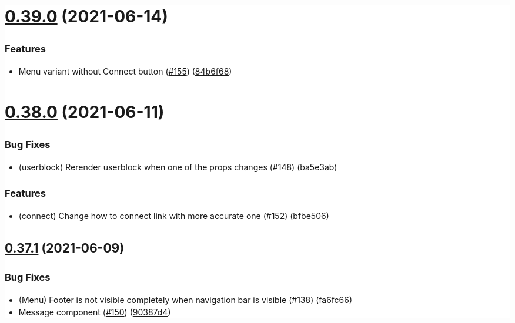 



# [0.39.0](https://github.com/MoleTech-io/pancake-toolkit/tree/master/packages/pancake-uikit/compare/@pancakeswap/uikit@0.38.0...@pancakeswap/uikit@0.39.0) (2021-06-14)


### Features

* Menu variant without Connect button ([#155](https://github.com/MoleTech-io/pancake-toolkit/tree/master/packages/pancake-uikit/issues/155)) ([84b6f68](https://github.com/MoleTech-io/pancake-toolkit/tree/master/packages/pancake-uikit/commit/84b6f683693b426428c5445fc6891608e3943399))





# [0.38.0](https://github.com/MoleTech-io/pancake-toolkit/tree/master/packages/pancake-uikit/compare/@pancakeswap/uikit@0.37.1...@pancakeswap/uikit@0.38.0) (2021-06-11)


### Bug Fixes

* (userblock) Rerender userblock when one of the props changes ([#148](https://github.com/MoleTech-io/pancake-toolkit/tree/master/packages/pancake-uikit/issues/148)) ([ba5e3ab](https://github.com/MoleTech-io/pancake-toolkit/tree/master/packages/pancake-uikit/commit/ba5e3ab25d558830a1af49e82943b53c5a5ab344))


### Features

* (connect) Change how to connect link with more accurate one ([#152](https://github.com/MoleTech-io/pancake-toolkit/tree/master/packages/pancake-uikit/issues/152)) ([bfbe506](https://github.com/MoleTech-io/pancake-toolkit/tree/master/packages/pancake-uikit/commit/bfbe506e63ef7a243d7425d07fb59c9da9d5a06b))





## [0.37.1](https://github.com/MoleTech-io/pancake-toolkit/tree/master/packages/pancake-uikit/compare/@pancakeswap/uikit@0.37.0...@pancakeswap/uikit@0.37.1) (2021-06-09)


### Bug Fixes

* (Menu) Footer is not visible completely when navigation bar is visible ([#138](https://github.com/MoleTech-io/pancake-toolkit/tree/master/packages/pancake-uikit/issues/138)) ([fa6fc66](https://github.com/MoleTech-io/pancake-toolkit/tree/master/packages/pancake-uikit/commit/fa6fc669091398de8c3cee156e3724006023a4a2))
* Message component ([#150](https://github.com/MoleTech-io/pancake-toolkit/tree/master/packages/pancake-uikit/issues/150)) ([90387d4](https://github.com/MoleTech-io/pancake-toolkit/tree/master/packages/pancake-uikit/commit/90387d4cc5758763476d1d20c0a9b8d63588c689))
